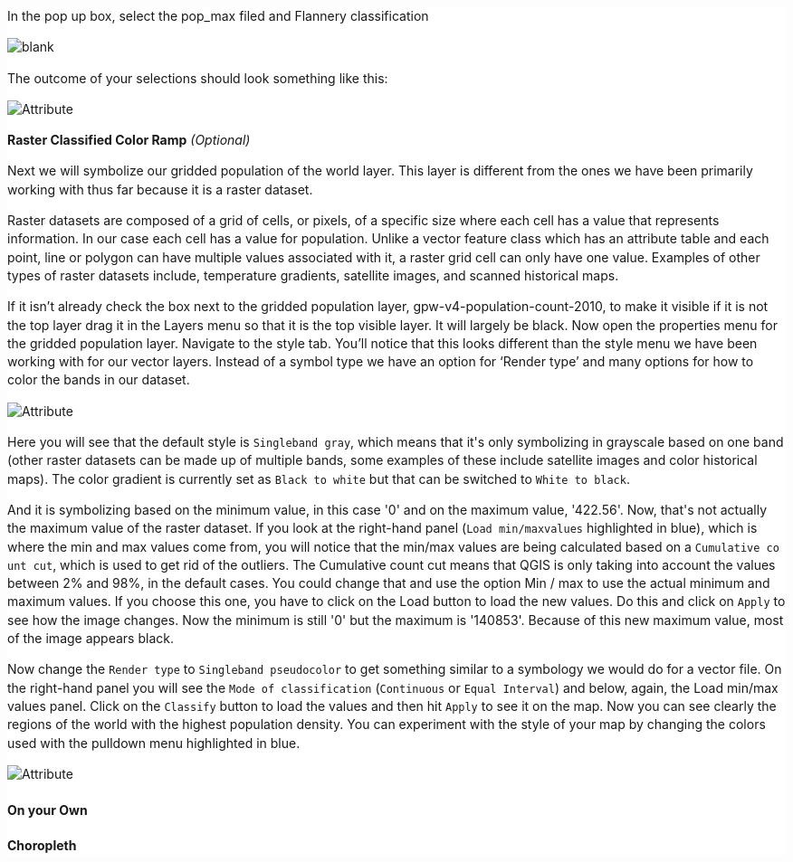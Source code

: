 In the pop up box, select the pop_max filed and Flannery classification

![blank](https://github.com/CenterForSpatialResearch/ConflictUrbanismPuertoRicoNow_Tutorials/blob/master/Images/georef3-12.png)

The outcome of your selections should look something like this:

![Attribute](https://github.com/CenterForSpatialResearch/ConflictUrbanismPuertoRicoNow_Tutorials/blob/master/Images/mappingdata02_19.png)

**Raster Classified Color Ramp** *(Optional)*

Next we will symbolize our gridded population of the world layer. This layer is different from the ones we have been primarily working with thus far because it is a raster dataset.

Raster datasets are composed of a grid of cells, or pixels, of a specific size where each cell has a value that represents information. In our case each cell has a value for population. Unlike a vector feature class which has an attribute table and each point, line or polygon can have multiple values associated with it, a raster grid cell can only have one value. Examples of other types of raster datasets include, temperature gradients, satellite images, and scanned historical maps.

If it isn’t already check the box next to the gridded population layer, gpw-v4-population-count-2010, to make it visible if it is not the top layer drag it in the Layers menu so that it is the top visible layer. It will largely be black. Now open the properties menu for the gridded population layer. Navigate to the style tab. You’ll notice that this looks different than the style menu we have been working with for our vector layers. Instead of a symbol type we have an option for ‘Render type’ and many options for how to color the bands in our dataset.

![Attribute](https://github.com/CenterForSpatialResearch/ConflictUrbanismPuertoRicoNow_Tutorials/blob/master/Images/mappingdata02_20.png)

Here you will see that the default style is `Singleband gray`, which means that it's only symbolizing in grayscale based on one band (other raster datasets can be made up of multiple bands, some examples of these include satellite images and color historical maps). The color gradient is currently set as `Black to white` but that can be switched to `White to black`.

And it is symbolizing based on the minimum value, in this case '0' and on the maximum value, '422.56'. Now, that's not actually the maximum value of the raster dataset. If you look at the right-hand panel (`Load min/maxvalues` highlighted in blue), which is where the min and max values come from, you will notice that the min/max values are being calculated based on a `Cumulative count cut`, which is used to get rid of the outliers. The Cumulative count cut means that QGIS is only taking into account the values between 2% and 98%, in the default cases. You could change that and use the option Min / max to use the actual minimum and maximum values. If you choose this one, you have to click on the Load button to load the new values. Do this and click on `Apply` to see how the image changes. Now the minimum is still '0' but the maximum is '140853'. Because of this new maximum value, most of the image appears black.

Now change the `Render type` to `Singleband pseudocolor` to get something similar to a symbology we would do for a vector file. On the right-hand panel you will see the `Mode of classification` (`Continuous` or `Equal Interval`) and below, again, the Load min/max values panel. Click on the `Classify` button to load the values and then hit `Apply` to see it on the map. Now you can see clearly the regions of the world with the highest population density. You can experiment with the style of your map by changing the colors used with the pulldown menu highlighted in blue.

![Attribute](https://github.com/CenterForSpatialResearch/ConflictUrbanismPuertoRicoNow_Tutorials/blob/master/Images/mappingdata02_21.png)


#### On your Own
**Choropleth**
